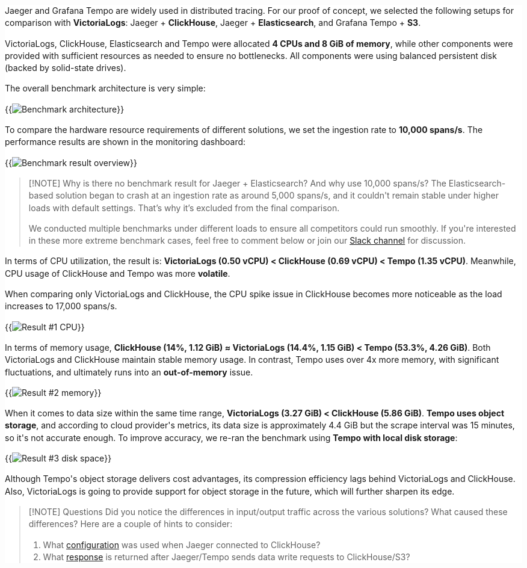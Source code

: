 Jaeger and Grafana Tempo are widely used in distributed tracing. For our proof of concept, we selected the following setups for comparison with **VictoriaLogs**: Jaeger + **ClickHouse**, Jaeger + **Elasticsearch**, and Grafana Tempo + **S3**.

VictoriaLogs, ClickHouse, Elasticsearch and Tempo were allocated **4 CPUs and 8 GiB of memory**, while other components were provided with sufficient resources as needed to ensure no bottlenecks. All components were using balanced persistent disk (backed by solid-state drives).

The overall benchmark architecture is very simple:

{{<image class="img" href="/blog/dev-note-distributed-tracing/benchmark.webp" alt="Benchmark architecture" >}}

To compare the hardware resource requirements of different solutions, we set the ingestion rate to **10,000 spans/s**. The performance results are shown in the monitoring dashboard:

{{<image class="wide-img" href="/blog/dev-note-distributed-tracing/vl-ch-tp-overview.webp" alt="Benchmark result overview" >}}

> [!NOTE] Why is there no benchmark result for Jaeger + Elasticsearch? And why use 10,000 spans/s?
> The Elasticsearch-based solution began to crash at an ingestion rate as around 5,000 spans/s, and it couldn't remain stable under higher loads with default settings. That’s why it’s excluded from the final comparison.
> 
> We conducted multiple benchmarks under different loads to ensure all competitors could run smoothly. If you're interested in these more extreme benchmark cases, feel free to comment below or join our [Slack channel](https://slack.victoriametrics.com/) for discussion.

In terms of CPU utilization, the result is: **VictoriaLogs (0.50 vCPU) < ClickHouse (0.69 vCPU) < Tempo (1.35 vCPU)**. Meanwhile, CPU usage of ClickHouse and Tempo was more **volatile**.

When comparing only VictoriaLogs and ClickHouse, the CPU spike issue in ClickHouse becomes more noticeable as the load increases to 17,000 spans/s.

{{<image class="img" href="/blog/dev-note-distributed-tracing/vl-ch-cpu.webp" alt="Result #1 CPU" >}}

In terms of memory usage, **ClickHouse (14%, 1.12 GiB) ≈ VictoriaLogs (14.4%, 1.15 GiB) < Tempo (53.3%, 4.26 GiB)**. Both VictoriaLogs and ClickHouse maintain stable memory usage. In contrast, Tempo uses over 4x more memory, with significant fluctuations, and ultimately runs into an **out-of-memory** issue.

{{<image class="img" href="/blog/dev-note-distributed-tracing/memory.webp" alt="Result #2 memory" >}}

When it comes to data size within the same time range, **VictoriaLogs (3.27 GiB) < ClickHouse (5.86 GiB)**. **Tempo uses object storage**, and according to cloud provider's metrics, its data size is approximately 4.4 GiB but the scrape interval was 15 minutes, so it's not accurate enough. To improve accuracy, we re-ran the benchmark using **Tempo with local disk storage**:

{{<image class="img" href="/blog/dev-note-distributed-tracing/vl-ch-tp-disk-space.webp" alt="Result #3 disk space" >}}

Although Tempo's object storage delivers cost advantages, its compression efficiency lags behind VictoriaLogs and ClickHouse. Also, VictoriaLogs is going to provide support for object storage in the future, which will further sharpen its edge.

> [!NOTE] Questions
> Did you notice the differences in input/output traffic across the various solutions? What caused these differences? Here are a couple of hints to consider:
> 1. What [configuration](https://github.com/jaegertracing/jaeger-clickhouse/blob/a31f41ba2e17358ac6dd8c5154480760d4ada0b7/storage/store.go#L142) was used when Jaeger connected to ClickHouse?
> 2. What [response](https://docs.aws.amazon.com/AmazonS3/latest/API/API_CreateMultipartUpload.html) is returned after Jaeger/Tempo sends data write requests to ClickHouse/S3?
